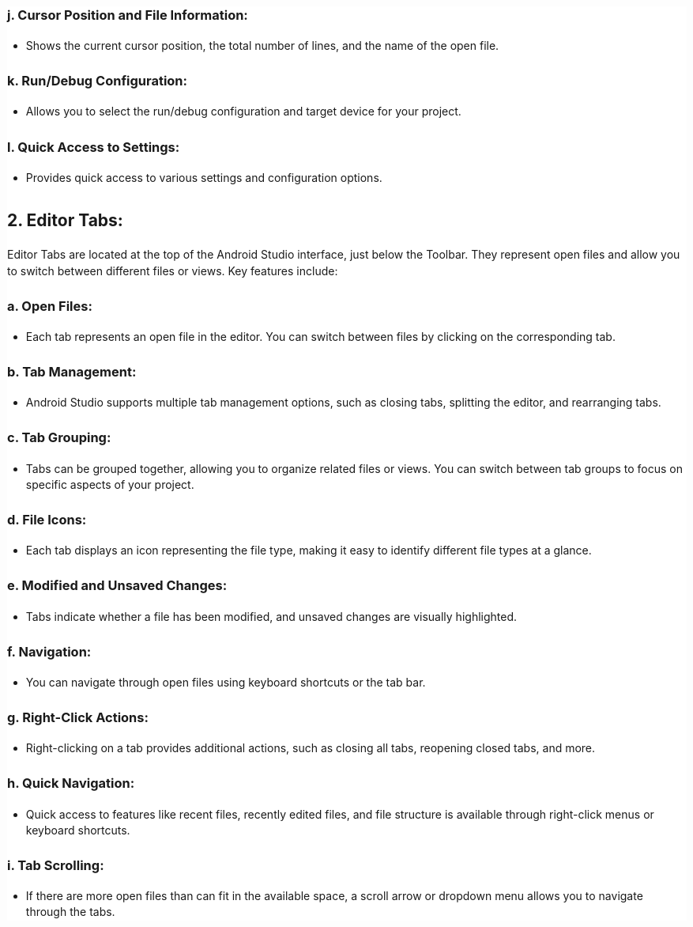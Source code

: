 ### j. **Cursor Position and File Information:**
   - Shows the current cursor position, the total number of lines, and the name of the open file.

### k. **Run/Debug Configuration:**
   - Allows you to select the run/debug configuration and target device for your project.

### l. **Quick Access to Settings:**
   - Provides quick access to various settings and configuration options.

## 2. **Editor Tabs:**

Editor Tabs are located at the top of the Android Studio interface, just below the Toolbar. They represent open files and allow you to switch between different files or views. Key features include:

### a. **Open Files:**
   - Each tab represents an open file in the editor. You can switch between files by clicking on the corresponding tab.

### b. **Tab Management:**
   - Android Studio supports multiple tab management options, such as closing tabs, splitting the editor, and rearranging tabs.

### c. **Tab Grouping:**
   - Tabs can be grouped together, allowing you to organize related files or views. You can switch between tab groups to focus on specific aspects of your project.

### d. **File Icons:**
   - Each tab displays an icon representing the file type, making it easy to identify different file types at a glance.

### e. **Modified and Unsaved Changes:**
   - Tabs indicate whether a file has been modified, and unsaved changes are visually highlighted.

### f. **Navigation:**
   - You can navigate through open files using keyboard shortcuts or the tab bar.

### g. **Right-Click Actions:**
   - Right-clicking on a tab provides additional actions, such as closing all tabs, reopening closed tabs, and more.

### h. **Quick Navigation:**
   - Quick access to features like recent files, recently edited files, and file structure is available through right-click menus or keyboard shortcuts.

### i. **Tab Scrolling:**
   - If there are more open files than can fit in the available space, a scroll arrow or dropdown menu allows you to navigate through the tabs.
